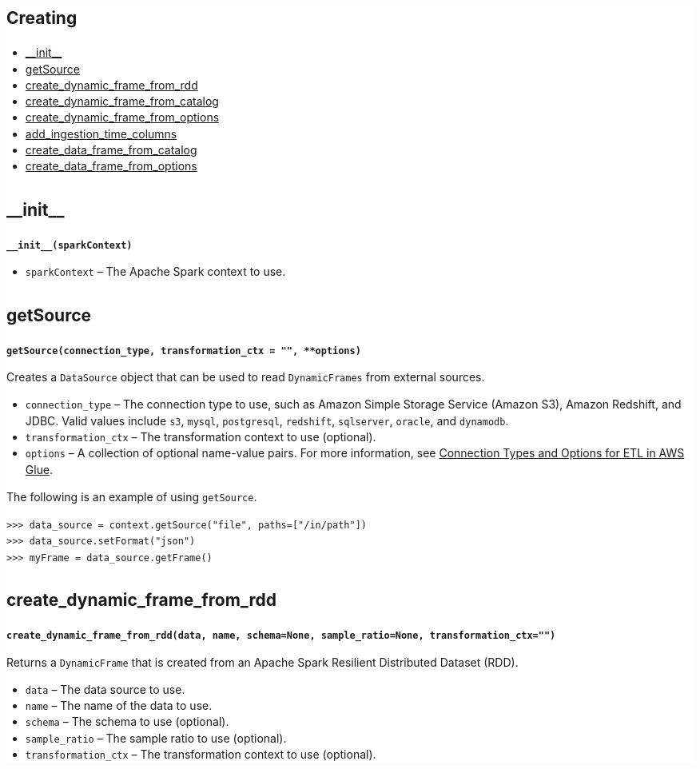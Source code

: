 ## Creating<a name="aws-glue-api-crawler-pyspark-extensions-glue-context-_creating"></a>
+ [\_\_init\_\_](#aws-glue-api-crawler-pyspark-extensions-glue-context-__init__)
+ [getSource](#aws-glue-api-crawler-pyspark-extensions-glue-context-get-source)
+ [create\_dynamic\_frame\_from\_rdd](#aws-glue-api-crawler-pyspark-extensions-glue-context-create_dynamic_frame_from_rdd)
+ [create\_dynamic\_frame\_from\_catalog](#aws-glue-api-crawler-pyspark-extensions-glue-context-create_dynamic_frame_from_catalog)
+ [create\_dynamic\_frame\_from\_options](#aws-glue-api-crawler-pyspark-extensions-glue-context-create_dynamic_frame_from_options)
+ [add\_ingestion\_time\_columns](#aws-glue-api-crawler-pyspark-extensions-glue-context-add-ingestion-time-columns)
+ [create\_data\_frame\_from\_catalog](#aws-glue-api-crawler-pyspark-extensions-glue-context-create-dataframe-from-catalog)
+ [create\_data\_frame\_from\_options](#aws-glue-api-crawler-pyspark-extensions-glue-context-create-dataframe-from-options)

## \_\_init\_\_<a name="aws-glue-api-crawler-pyspark-extensions-glue-context-__init__"></a>

**`__init__(sparkContext)`**
+ `sparkContext` – The Apache Spark context to use\.

## getSource<a name="aws-glue-api-crawler-pyspark-extensions-glue-context-get-source"></a>

**`getSource(connection_type, transformation_ctx = "", **options)`**

Creates a `DataSource` object that can be used to read `DynamicFrames` from external sources\.
+ `connection_type` – The connection type to use, such as Amazon Simple Storage Service \(Amazon S3\), Amazon Redshift, and JDBC\. Valid values include `s3`, `mysql`, `postgresql`, `redshift`, `sqlserver`, `oracle`, and `dynamodb`\.
+ `transformation_ctx` – The transformation context to use \(optional\)\.
+ `options` – A collection of optional name\-value pairs\. For more information, see [Connection Types and Options for ETL in AWS Glue](aws-glue-programming-etl-connect.md)\.

The following is an example of using `getSource`\.

```
>>> data_source = context.getSource("file", paths=["/in/path"])
>>> data_source.setFormat("json")
>>> myFrame = data_source.getFrame()
```

## create\_dynamic\_frame\_from\_rdd<a name="aws-glue-api-crawler-pyspark-extensions-glue-context-create_dynamic_frame_from_rdd"></a>

**`create_dynamic_frame_from_rdd(data, name, schema=None, sample_ratio=None, transformation_ctx="")`**

Returns a `DynamicFrame` that is created from an Apache Spark Resilient Distributed Dataset \(RDD\)\.
+ `data` – The data source to use\.
+ `name` – The name of the data to use\.
+ `schema` – The schema to use \(optional\)\.
+ `sample_ratio` – The sample ratio to use \(optional\)\.
+ `transformation_ctx` – The transformation context to use \(optional\)\.
